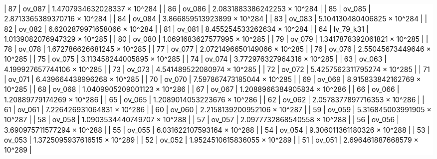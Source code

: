 | 87 | ov_087 | 1.4707934632028337 × 10^284 |
| 86 | ov_086 | 2.0831883386242253 × 10^284 |
| 85 | ov_085 | 2.8713365389370716 × 10^284 |
| 84 | ov_084 | 3.866859513923899 × 10^284 |
| 83 | ov_083 | 5.104130480406825 × 10^284 |
| 82 | ov_082 | 6.6202879971658066 × 10^284 |
| 81 | ov_081 | 8.455254533262634 × 10^284 |
| 64 | lv_79_k31 | 1.0139082076947329 × 10^285 |
| 80 | ov_080 | 1.0691683627577995 × 10^285 |
| 79 | ov_079 | 1.3417878392061821 × 10^285 |
| 78 | ov_078 | 1.672786626681245 × 10^285 |
| 77 | ov_077 | 2.0721496650149066 × 10^285 |
| 76 | ov_076 | 2.55045673449646 × 10^285 |
| 75 | ov_075 | 3.113458244005895 × 10^285 |
| 74 | ov_074 | 3.772976327964316 × 10^285 |
| 63 | ov_063 | 4.199927657744106 × 10^285 |
| 73 | ov_073 | 4.541489522080974 × 10^285 |
| 72 | ov_072 | 5.4257562311795274 × 10^285 |
| 71 | ov_071 | 6.439664438996268 × 10^285 |
| 70 | ov_070 | 7.597867473185044 × 10^285 |
| 69 | ov_069 | 8.915833842162769 × 10^285 |
| 68 | ov_068 | 1.0409905209001123 × 10^286 |
| 67 | ov_067 | 1.2088966384905834 × 10^286 |
| 66 | ov_066 | 1.20889779174269 × 10^286 |
| 65 | ov_065 | 1.2089014053223676 × 10^286 |
| 62 | ov_062 | 2.0578377897716353 × 10^286 |
| 61 | ov_061 | 7.226426931064831 × 10^286 |
| 60 | ov_060 | 2.2158139200952106 × 10^287 |
| 59 | ov_059 | 5.316845003991905 × 10^287 |
| 58 | ov_058 | 1.0903534440749707 × 10^288 |
| 57 | ov_057 | 2.0977732868540558 × 10^288 |
| 56 | ov_056 | 3.690975711577294 × 10^288 |
| 55 | ov_055 | 6.031622107593164 × 10^288 |
| 54 | ov_054 | 9.306011361180326 × 10^288 |
| 53 | ov_053 | 1.3725095937616515 × 10^289 |
| 52 | ov_052 | 1.9524510615836055 × 10^289 |
| 51 | ov_051 | 2.696461887668579 × 10^289 |